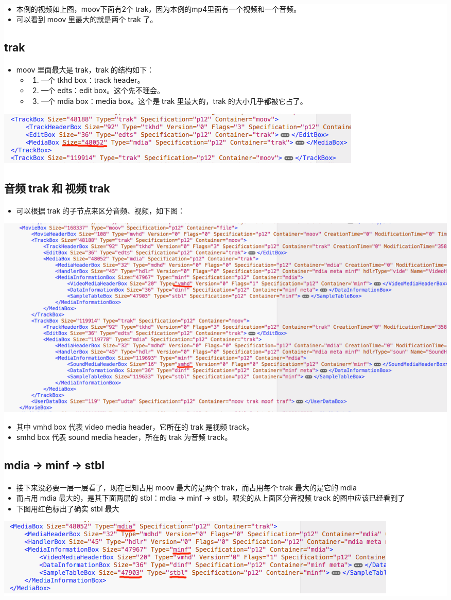 * 本例的视频如上图，moov下面有2个 trak，因为本例的mp4里面有一个视频和一个音频。
* 可以看到 moov 里最大的就是两个 trak 了。

## trak
* moov 里面最大是 trak，trak 的结构如下：
	* 1. 一个 tkhd box：track header。
	* 2. 一个 edts：edit box。这个先不理会。	
	* 3. 一个 mdia box：media box。这个是 trak 里最大的，trak 的大小几乎都被它占了。

![](trak-1.png)

## 音频 trak 和 视频 trak
* 可以根据 trak 的子节点来区分音频、视频，如下图：

![](vmhd-smhd.png)

* 其中 vmhd box 代表 video media header，它所在的 trak 是视频 track。
* smhd box 代表 sound media header，所在的 trak 为音频 track。

## mdia -> minf -> stbl
* 接下来没必要一层一层看了，现在已知占用 moov 最大的是两个 trak，而占用每个 trak 最大的是它的 mdia
* 而占用 mdia 最大的，是其下面两层的 stbl：mdia -> minf -> stbl，眼尖的从上面区分音视频 track 的图中应该已经看到了
* 下图用红色标出了确实 stbl 最大

![](mdia-minf-stbl.png)
